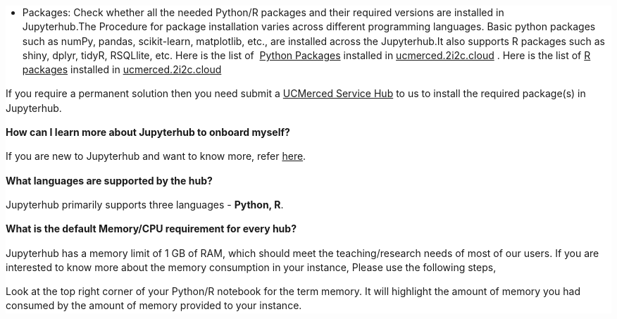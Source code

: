 - Packages: Check whether all the needed Python/R packages and their required versions are installed in Jupyterhub.The Procedure for package installation varies across different programming languages. Basic python packages such as numPy, pandas, scikit-learn, matplotlib, etc., are installed across the Jupyterhub.It also supports R packages such as shiny, dplyr, tidyR, RSQLlite, etc. Here is the list of  [Python Packages](https://ucmerced.app.box.com/s/x2eigcssqyeca9mrid3m19glfcs73j02) installed in [ucmerced.2i2c.cloud](https://ucmerced.2i2c.cloud/hub/login) . Here is the list of [R packages](https://ucmerced.app.box.com/file/1481528927192?s=65r1rda9atblpdsxdvtyaq6exlnns9z3) installed in [ucmerced.2i2c.cloud](https://ucmerced.2i2c.cloud/hub/login)

If you require a permanent solution then you need submit a [UCMerced Service Hub](https://ucmerced.service-now.com/servicehub?id=public_kb_article&sys_id=3c3ee9ff1b67a0543a003112cd4bcb13&form_id=06da3f8edbfc08103c4d56f3ce9619f4) to us to install the required package(s) in Jupyterhub.


**How can I learn more about Jupyterhub to onboard myself?**

If you are new to Jupyterhub and want to know more, refer [here](https://ucmerced.2i2c.cloud/hub/login). 


**What languages are supported by the hub?**

Jupyterhub primarily supports three languages - **Python, R**.


**What is the default Memory/CPU requirement for every hub?**

Jupyterhub has a memory limit of 1 GB of RAM, which should meet the teaching/research needs of most of our users. If you are interested to know more about the memory consumption in your instance, Please use the following steps,

Look at the top right corner of your Python/R notebook for the term memory. It will highlight the amount of memory you had consumed by the amount of memory provided to your instance. 

<div align="center" style="width: 100%;">